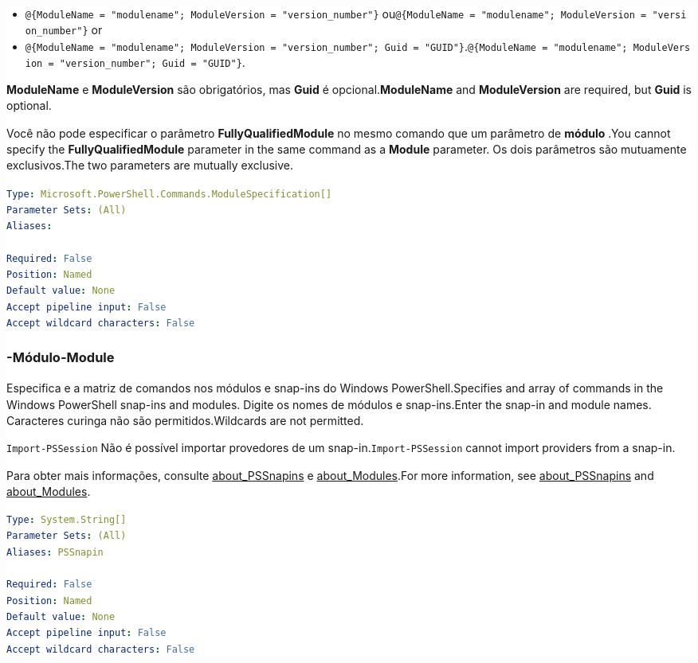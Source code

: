 - <span data-ttu-id="31f11-254">`@{ModuleName = "modulename"; ModuleVersion = "version_number"}` ou</span><span class="sxs-lookup"><span data-stu-id="31f11-254">`@{ModuleName = "modulename"; ModuleVersion = "version_number"}` or</span></span>
- <span data-ttu-id="31f11-255">`@{ModuleName = "modulename"; ModuleVersion = "version_number"; Guid = "GUID"}`.</span><span class="sxs-lookup"><span data-stu-id="31f11-255">`@{ModuleName = "modulename"; ModuleVersion = "version_number"; Guid = "GUID"}`.</span></span>

<span data-ttu-id="31f11-256">**ModuleName** e **ModuleVersion** são obrigatórios, mas **Guid** é opcional.</span><span class="sxs-lookup"><span data-stu-id="31f11-256">**ModuleName** and **ModuleVersion** are required, but **Guid** is optional.</span></span>

<span data-ttu-id="31f11-257">Você não pode especificar o parâmetro **FullyQualifiedModule** no mesmo comando que um parâmetro de **módulo** .</span><span class="sxs-lookup"><span data-stu-id="31f11-257">You cannot specify the **FullyQualifiedModule** parameter in the same command as a **Module** parameter.</span></span> <span data-ttu-id="31f11-258">Os dois parâmetros são mutuamente exclusivos.</span><span class="sxs-lookup"><span data-stu-id="31f11-258">The two parameters are mutually exclusive.</span></span>

```yaml
Type: Microsoft.PowerShell.Commands.ModuleSpecification[]
Parameter Sets: (All)
Aliases:

Required: False
Position: Named
Default value: None
Accept pipeline input: False
Accept wildcard characters: False
```

### <span data-ttu-id="31f11-259">-Módulo</span><span class="sxs-lookup"><span data-stu-id="31f11-259">-Module</span></span>

<span data-ttu-id="31f11-260">Especifica e a matriz de comandos nos módulos e snap-ins do Windows PowerShell.</span><span class="sxs-lookup"><span data-stu-id="31f11-260">Specifies and array of commands in the Windows PowerShell snap-ins and modules.</span></span> <span data-ttu-id="31f11-261">Digite os nomes de módulos e snap-ins.</span><span class="sxs-lookup"><span data-stu-id="31f11-261">Enter the snap-in and module names.</span></span> <span data-ttu-id="31f11-262">Caracteres curinga não são permitidos.</span><span class="sxs-lookup"><span data-stu-id="31f11-262">Wildcards are not permitted.</span></span>

<span data-ttu-id="31f11-263">`Import-PSSession` Não é possível importar provedores de um snap-in.</span><span class="sxs-lookup"><span data-stu-id="31f11-263">`Import-PSSession` cannot import providers from a snap-in.</span></span>

<span data-ttu-id="31f11-264">Para obter mais informações, consulte [about_PSSnapins](/powershell/module/Microsoft.PowerShell.Core/About/about_PSSnapins) e [about_Modules](../Microsoft.PowerShell.Core/About/about_Modules.md).</span><span class="sxs-lookup"><span data-stu-id="31f11-264">For more information, see [about_PSSnapins](/powershell/module/Microsoft.PowerShell.Core/About/about_PSSnapins) and [about_Modules](../Microsoft.PowerShell.Core/About/about_Modules.md).</span></span>

```yaml
Type: System.String[]
Parameter Sets: (All)
Aliases: PSSnapin

Required: False
Position: Named
Default value: None
Accept pipeline input: False
Accept wildcard characters: False
```
